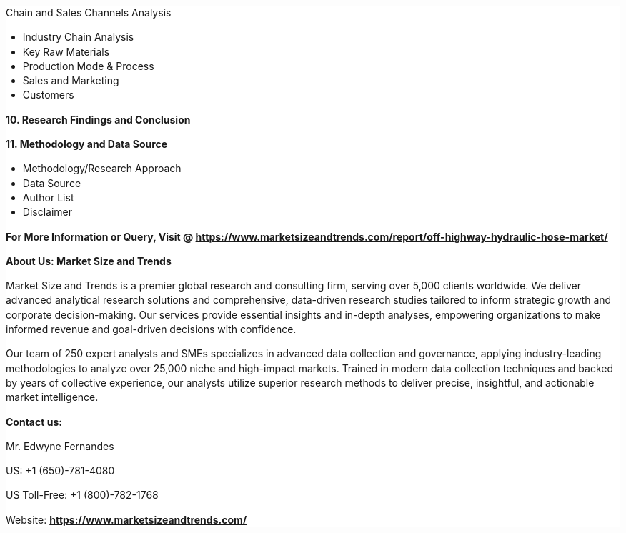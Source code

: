 Chain and Sales Channels Analysis</strong></p><ul><li>Industry Chain Analysis</li><li>Key Raw Materials</li><li>Production Mode &amp; Process</li><li>Sales and Marketing</li><li>Customers</li></ul><p><strong>10. Research Findings and Conclusion</strong></p><p><strong>11. Methodology and Data Source</strong></p><ul><li>Methodology/Research Approach</li><li>Data Source</li><li>Author List</li><li>Disclaimer</li></ul></p><p><strong>For More Information or Query, Visit @ <a href="https://www.marketsizeandtrends.com/report/off-highway-hydraulic-hose-market/">https://www.marketsizeandtrends.com/report/off-highway-hydraulic-hose-market/</a></strong></p><p><strong>About Us: Market Size and Trends</strong></p><p>Market Size and Trends is a premier global research and consulting firm, serving over 5,000 clients worldwide. We deliver advanced analytical research solutions and comprehensive, data-driven research studies tailored to inform strategic growth and corporate decision-making. Our services provide essential insights and in-depth analyses, empowering organizations to make informed revenue and goal-driven decisions with confidence.</p><p>Our team of 250 expert analysts and SMEs specializes in advanced data collection and governance, applying industry-leading methodologies to analyze over 25,000 niche and high-impact markets. Trained in modern data collection techniques and backed by years of collective experience, our analysts utilize superior research methods to deliver precise, insightful, and actionable market intelligence.</p><p><strong>Contact us:</strong></p><p>Mr. Edwyne Fernandes</p><p>US: +1 (650)-781-4080</p><p>US Toll-Free: +1 (800)-782-1768</p><p>Website: <strong><a href="https://www.marketsizeandtrends.com/">https://www.marketsizeandtrends.com/</a></strong></p>
